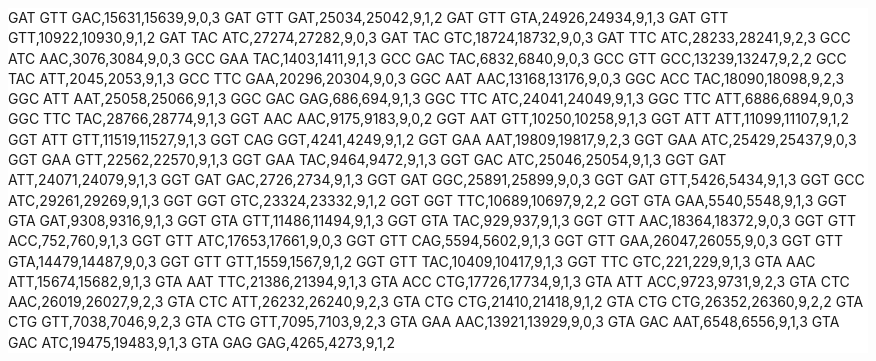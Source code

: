 GAT GTT GAC,15631,15639,9,0,3
GAT GTT GAT,25034,25042,9,1,2
GAT GTT GTA,24926,24934,9,1,3
GAT GTT GTT,10922,10930,9,1,2
GAT TAC ATC,27274,27282,9,0,3
GAT TAC GTC,18724,18732,9,0,3
GAT TTC ATC,28233,28241,9,2,3
GCC ATC AAC,3076,3084,9,0,3
GCC GAA TAC,1403,1411,9,1,3
GCC GAC TAC,6832,6840,9,0,3
GCC GTT GCC,13239,13247,9,2,2
GCC TAC ATT,2045,2053,9,1,3
GCC TTC GAA,20296,20304,9,0,3
GGC AAT AAC,13168,13176,9,0,3
GGC ACC TAC,18090,18098,9,2,3
GGC ATT AAT,25058,25066,9,1,3
GGC GAC GAG,686,694,9,1,3
GGC TTC ATC,24041,24049,9,1,3
GGC TTC ATT,6886,6894,9,0,3
GGC TTC TAC,28766,28774,9,1,3
GGT AAC AAC,9175,9183,9,0,2
GGT AAT GTT,10250,10258,9,1,3
GGT ATT ATT,11099,11107,9,1,2
GGT ATT GTT,11519,11527,9,1,3
GGT CAG GGT,4241,4249,9,1,2
GGT GAA AAT,19809,19817,9,2,3
GGT GAA ATC,25429,25437,9,0,3
GGT GAA GTT,22562,22570,9,1,3
GGT GAA TAC,9464,9472,9,1,3
GGT GAC ATC,25046,25054,9,1,3
GGT GAT ATT,24071,24079,9,1,3
GGT GAT GAC,2726,2734,9,1,3
GGT GAT GGC,25891,25899,9,0,3
GGT GAT GTT,5426,5434,9,1,3
GGT GCC ATC,29261,29269,9,1,3
GGT GGT GTC,23324,23332,9,1,2
GGT GGT TTC,10689,10697,9,2,2
GGT GTA GAA,5540,5548,9,1,3
GGT GTA GAT,9308,9316,9,1,3
GGT GTA GTT,11486,11494,9,1,3
GGT GTA TAC,929,937,9,1,3
GGT GTT AAC,18364,18372,9,0,3
GGT GTT ACC,752,760,9,1,3
GGT GTT ATC,17653,17661,9,0,3
GGT GTT CAG,5594,5602,9,1,3
GGT GTT GAA,26047,26055,9,0,3
GGT GTT GTA,14479,14487,9,0,3
GGT GTT GTT,1559,1567,9,1,2
GGT GTT TAC,10409,10417,9,1,3
GGT TTC GTC,221,229,9,1,3
GTA AAC ATT,15674,15682,9,1,3
GTA AAT TTC,21386,21394,9,1,3
GTA ACC CTG,17726,17734,9,1,3
GTA ATT ACC,9723,9731,9,2,3
GTA CTC AAC,26019,26027,9,2,3
GTA CTC ATT,26232,26240,9,2,3
GTA CTG CTG,21410,21418,9,1,2
GTA CTG CTG,26352,26360,9,2,2
GTA CTG GTT,7038,7046,9,2,3
GTA CTG GTT,7095,7103,9,2,3
GTA GAA AAC,13921,13929,9,0,3
GTA GAC AAT,6548,6556,9,1,3
GTA GAC ATC,19475,19483,9,1,3
GTA GAG GAG,4265,4273,9,1,2